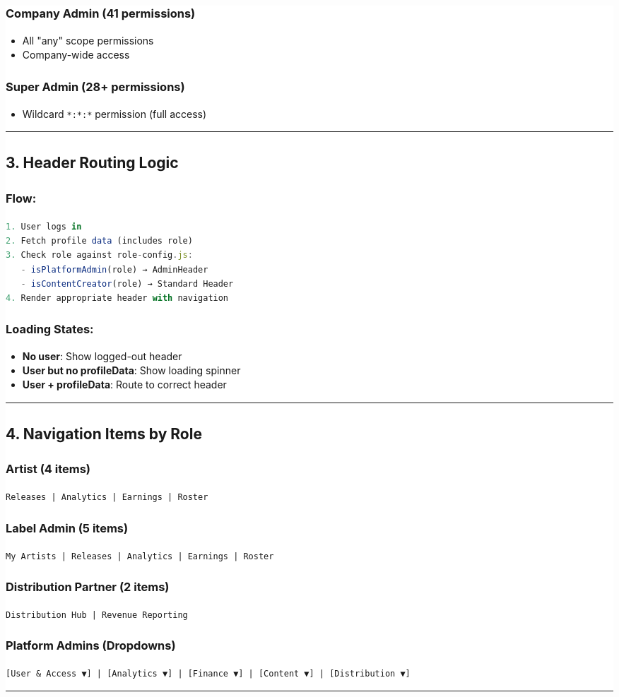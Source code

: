### Company Admin (41 permissions)
- All "any" scope permissions
- Company-wide access

### Super Admin (28+ permissions)
- Wildcard `*:*:*` permission (full access)

---

## 3. Header Routing Logic

### Flow:
```javascript
1. User logs in
2. Fetch profile data (includes role)
3. Check role against role-config.js:
   - isPlatformAdmin(role) → AdminHeader
   - isContentCreator(role) → Standard Header
4. Render appropriate header with navigation
```

### Loading States:
- **No user**: Show logged-out header
- **User but no profileData**: Show loading spinner
- **User + profileData**: Route to correct header

---

## 4. Navigation Items by Role

### Artist (4 items)
```
Releases | Analytics | Earnings | Roster
```

### Label Admin (5 items)
```
My Artists | Releases | Analytics | Earnings | Roster
```

### Distribution Partner (2 items)
```
Distribution Hub | Revenue Reporting
```

### Platform Admins (Dropdowns)
```
[User & Access ▼] | [Analytics ▼] | [Finance ▼] | [Content ▼] | [Distribution ▼]
```

---